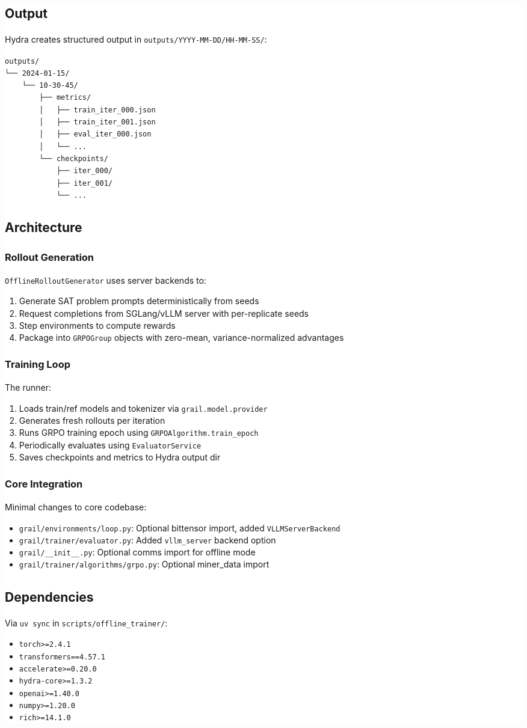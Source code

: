 ## Output

Hydra creates structured output in `outputs/YYYY-MM-DD/HH-MM-SS/`:

```
outputs/
└── 2024-01-15/
    └── 10-30-45/
        ├── metrics/
        │   ├── train_iter_000.json
        │   ├── train_iter_001.json
        │   ├── eval_iter_000.json
        │   └── ...
        └── checkpoints/
            ├── iter_000/
            ├── iter_001/
            └── ...
```

## Architecture

### Rollout Generation

`OfflineRolloutGenerator` uses server backends to:
1. Generate SAT problem prompts deterministically from seeds
2. Request completions from SGLang/vLLM server with per-replicate seeds
3. Step environments to compute rewards
4. Package into `GRPOGroup` objects with zero-mean, variance-normalized advantages

### Training Loop

The runner:
1. Loads train/ref models and tokenizer via `grail.model.provider`
2. Generates fresh rollouts per iteration
3. Runs GRPO training epoch using `GRPOAlgorithm.train_epoch`
4. Periodically evaluates using `EvaluatorService`
5. Saves checkpoints and metrics to Hydra output dir

### Core Integration

Minimal changes to core codebase:
- `grail/environments/loop.py`: Optional bittensor import, added `VLLMServerBackend`
- `grail/trainer/evaluator.py`: Added `vllm_server` backend option
- `grail/__init__.py`: Optional comms import for offline mode
- `grail/trainer/algorithms/grpo.py`: Optional miner_data import

## Dependencies

Via `uv sync` in `scripts/offline_trainer/`:
- `torch>=2.4.1`
- `transformers==4.57.1`
- `accelerate>=0.20.0`
- `hydra-core>=1.3.2`
- `openai>=1.40.0`
- `numpy>=1.20.0`
- `rich>=14.1.0`
